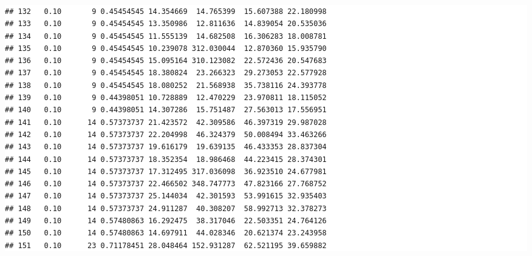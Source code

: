     ## 132   0.10       9 0.45454545 14.354669  14.765399  15.607388 22.180998
    ## 133   0.10       9 0.45454545 13.350986  12.811636  14.839054 20.535036
    ## 134   0.10       9 0.45454545 11.555139  14.682508  16.306283 18.008781
    ## 135   0.10       9 0.45454545 10.239078 312.030044  12.870360 15.935790
    ## 136   0.10       9 0.45454545 15.095164 310.123082  22.572436 20.547683
    ## 137   0.10       9 0.45454545 18.380824  23.266323  29.273053 22.577928
    ## 138   0.10       9 0.45454545 18.080252  21.568938  35.738116 24.393778
    ## 139   0.10       9 0.44398051 10.728889  12.470229  23.970811 18.115052
    ## 140   0.10       9 0.44398051 14.307286  15.751487  27.563013 17.556951
    ## 141   0.10      14 0.57373737 21.423572  42.309586  46.397319 29.987028
    ## 142   0.10      14 0.57373737 22.204998  46.324379  50.008494 33.463266
    ## 143   0.10      14 0.57373737 19.616179  19.639135  46.433353 28.837304
    ## 144   0.10      14 0.57373737 18.352354  18.986468  44.223415 28.374301
    ## 145   0.10      14 0.57373737 17.312495 317.036098  36.923510 24.677981
    ## 146   0.10      14 0.57373737 22.466502 348.747773  47.823166 27.768752
    ## 147   0.10      14 0.57373737 25.144034  42.301593  53.991615 32.935403
    ## 148   0.10      14 0.57373737 24.911287  40.308207  58.992713 32.378273
    ## 149   0.10      14 0.57480863 16.292475  38.317046  22.503351 24.764126
    ## 150   0.10      14 0.57480863 14.697911  44.028346  20.621374 23.243958
    ## 151   0.10      23 0.71178451 28.048464 152.931287  62.521195 39.659882